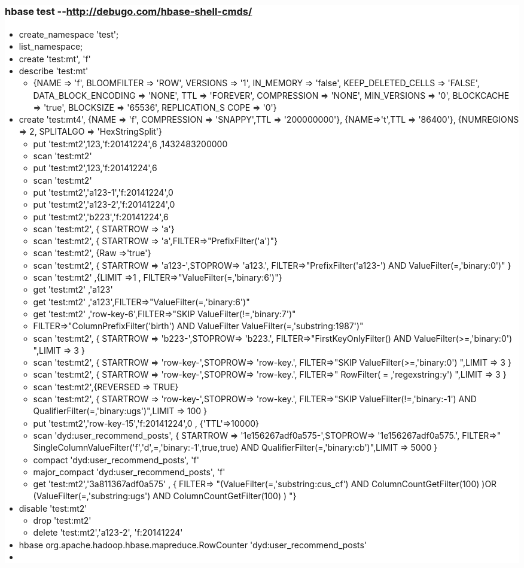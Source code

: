 
### hbase test --http://debugo.com/hbase-shell-cmds/
*   create_namespace 'test';
*   list_namespace;
*   create 'test:mt', 'f'
*   describe 'test:mt'
    -   {NAME => 'f', BLOOMFILTER => 'ROW', VERSIONS => '1', IN_MEMORY => 'false', KEEP_DELETED_CELLS => 'FALSE', DATA_BLOCK_ENCODING =>
 'NONE', TTL => 'FOREVER', COMPRESSION => 'NONE', MIN_VERSIONS => '0', BLOCKCACHE => 'true', BLOCKSIZE => '65536', REPLICATION_S
COPE => '0'}
*   create 'test:mt4', {NAME => 'f',  COMPRESSION => 'SNAPPY',TTL => '200000000'}, {NAME=>'t',TTL => '86400'},  {NUMREGIONS => 2, SPLITALGO => 'HexStringSplit'}
    -   put 'test:mt2',123,'f:20141224',6 ,1432483200000
    -   scan 'test:mt2'
    -   put 'test:mt2',123,'f:20141224',6
    -   scan 'test:mt2'
    -   put 'test:mt2','a123-1','f:20141224',0
    -   put 'test:mt2','a123-2','f:20141224',0
    -   put 'test:mt2','b223','f:20141224',6
    -    scan 'test:mt2', { STARTROW => 'a'}
    -    scan 'test:mt2', { STARTROW => 'a',FILTER=>"PrefixFilter('a')"}
    -    scan 'test:mt2', {Raw =>'true'}
    -    scan 'test:mt2', { STARTROW => 'a123-',STOPROW=> 'a123.', FILTER=>"PrefixFilter('a123-') AND ValueFilter(=,'binary:0')" }
    -    scan 'test:mt2' ,{LIMIT =>1 , FILTER=>"ValueFilter(=,'binary:6')"}
    -    get 'test:mt2' ,'a123'
    -    get 'test:mt2' ,'a123',FILTER=>"ValueFilter(=,'binary:6')"
    -    get 'test:mt2' ,'row-key-6',FILTER=>"SKIP ValueFilter(!=,'binary:7')"
    -    FILTER=>"ColumnPrefixFilter('birth') AND ValueFilter ValueFilter(=,'substring:1987')"
    -    scan 'test:mt2', { STARTROW => 'b223-',STOPROW=> 'b223.', FILTER=>"FirstKeyOnlyFilter() AND ValueFilter(>=,'binary:0') ",LIMIT => 3 }
    -    scan 'test:mt2', { STARTROW => 'row-key-',STOPROW=> 'row-key.', FILTER=>"SKIP ValueFilter(>=,'binary:0') ",LIMIT => 3 }
    -    scan 'test:mt2', { STARTROW => 'row-key-',STOPROW=> 'row-key.', FILTER=>" RowFilter( = ,'regexstring:y') ",LIMIT => 3 }
    -    scan 'test:mt2',{REVERSED => TRUE}
    -    scan 'test:mt2', { STARTROW => 'row-key-',STOPROW=> 'row-key.', FILTER=>"SKIP ValueFilter(!=,'binary:-1') AND QualifierFilter(=,'binary:ugs')",LIMIT => 100 }
    -    put 'test:mt2','row-key-15','f:20141224',0 , {'TTL'=>10000}
    -    scan 'dyd:user_recommend_posts', { STARTROW => '1e156267adf0a575-',STOPROW=> '1e156267adf0a575.', FILTER=>" SingleColumnValueFilter('f','d',=,'binary:-1',true,true)  AND QualifierFilter(=,'binary:cb')",LIMIT => 5000 }
    -    compact 'dyd:user_recommend_posts', 'f'
    -    major_compact 'dyd:user_recommend_posts', 'f'
    -    get 'test:mt2','3a811367adf0a575' , { FILTER=> "(ValueFilter(=,'substring:cus_cf') AND ColumnCountGetFilter(100)   )OR (ValueFilter(=,'substring:ugs') AND ColumnCountGetFilter(100)  ) "}
*   disable 'test:mt2'
    -   drop  'test:mt2'
    -  delete 'test:mt2','a123-2', 'f:20141224'
*   hbase   org.apache.hadoop.hbase.mapreduce.RowCounter 'dyd:user_recommend_posts'  
*   
